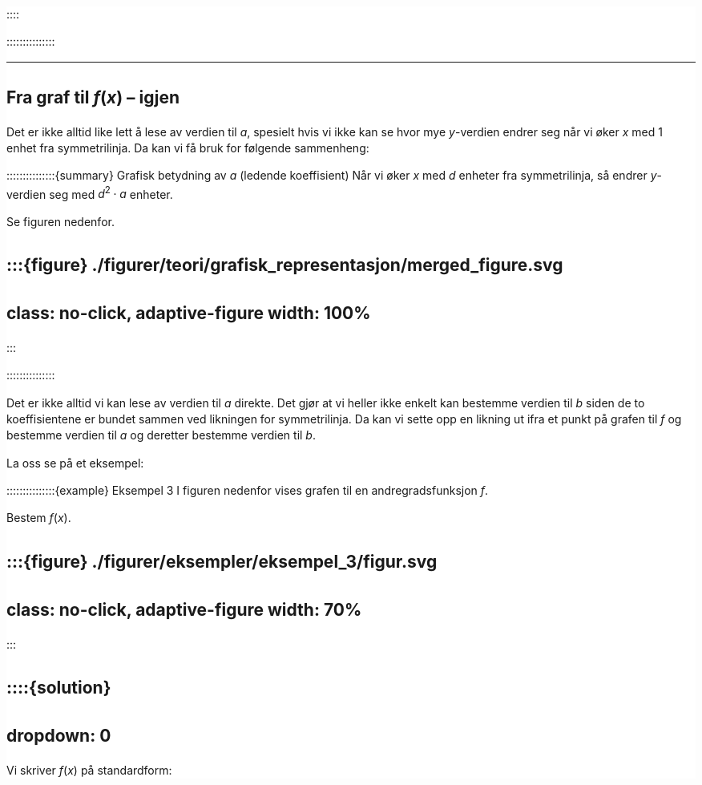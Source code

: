 ::::

:::::::::::::::



---

## Fra graf til $f(x)$ – igjen 

Det er ikke alltid like lett å lese av verdien til $a$, spesielt hvis vi ikke kan se hvor mye $y$-verdien endrer seg når vi øker $x$ med $1$ enhet fra symmetrilinja. Da kan vi få bruk for følgende sammenheng:



:::::::::::::::{summary} Grafisk betydning av $a$ (ledende koeffisient)
Når vi øker $x$ med $d$ enheter fra symmetrilinja, så endrer $y$-verdien seg med $d^2 \cdot a$ enheter. 

Se figuren nedenfor.


:::{figure} ./figurer/teori/grafisk_representasjon/merged_figure.svg
---
class: no-click, adaptive-figure
width: 100%
---
:::


:::::::::::::::


Det er ikke alltid vi kan lese av verdien til $a$ direkte. Det gjør at vi heller ikke enkelt kan bestemme verdien til $b$ siden de to koeffisientene er bundet sammen ved likningen for symmetrilinja. Da kan vi sette opp en likning ut ifra et punkt på grafen til $f$ og bestemme verdien til $a$ og deretter bestemme verdien til $b$.

La oss se på et eksempel:


:::::::::::::::{example} Eksempel 3
I figuren nedenfor vises grafen til en andregradsfunksjon $f$.

Bestem $f(x)$.

:::{figure} ./figurer/eksempler/eksempel_3/figur.svg
---
class: no-click, adaptive-figure
width: 70%
---
:::


::::{solution}
---
dropdown: 0
---
Vi skriver $f(x)$ på standardform:
